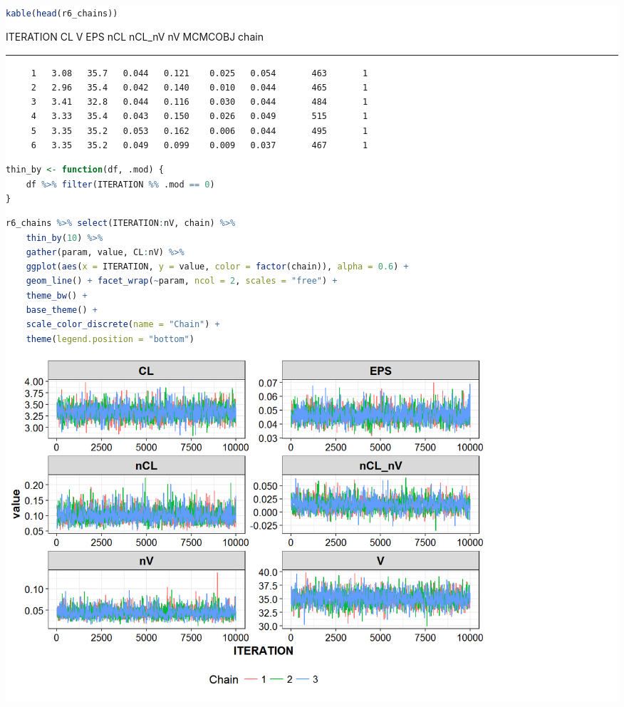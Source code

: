 
```r
kable(head(r6_chains))
```



 ITERATION     CL      V     EPS     nCL   nCL_nV      nV   MCMCOBJ   chain
----------  -----  -----  ------  ------  -------  ------  --------  ------
         1   3.08   35.7   0.044   0.121    0.025   0.054       463       1
         2   2.96   35.4   0.042   0.140    0.010   0.044       465       1
         3   3.41   32.8   0.044   0.116    0.030   0.044       484       1
         4   3.33   35.4   0.043   0.150    0.026   0.049       515       1
         5   3.35   35.2   0.053   0.162    0.006   0.044       495       1
         6   3.35   35.2   0.049   0.099    0.009   0.037       467       1

```r
thin_by <- function(df, .mod) {
    df %>% filter(ITERATION %% .mod == 0)
}
```


```r
r6_chains %>% select(ITERATION:nV, chain) %>%
    thin_by(10) %>%
    gather(param, value, CL:nV) %>%
    ggplot(aes(x = ITERATION, y = value, color = factor(chain)), alpha = 0.6) +
    geom_line() + facet_wrap(~param, ncol = 2, scales = "free") +
    theme_bw() +
    base_theme() +
    scale_color_discrete(name = "Chain") + 
    theme(legend.position = "bottom") 
```

<img src="bayesian_analysis_files/figure-html/unnamed-chunk-8-1.png" width="672" />
